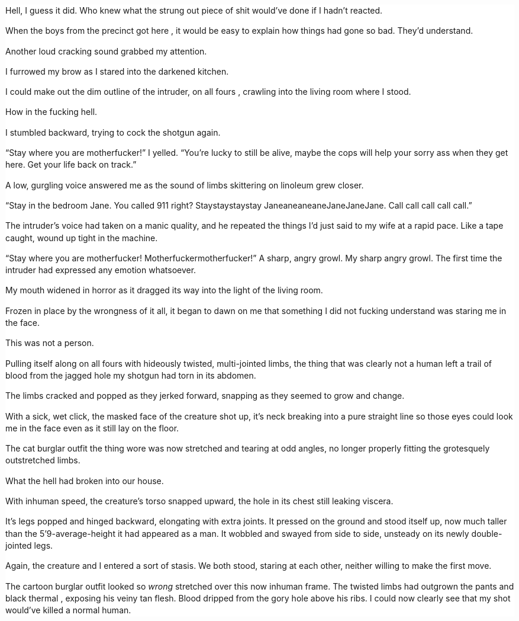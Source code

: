  Hell, I guess it did. Who knew what the strung out piece of shit would’ve done if I hadn’t reacted. 

When the boys from the precinct got here , it would be easy to explain how things had gone so bad. They’d understand. 

Another loud cracking sound grabbed my attention. 

I furrowed my brow as I stared into the darkened kitchen. 

I could make out the dim outline of the intruder, on all fours , crawling into the living room where I stood.

How in the fucking hell.

I stumbled backward, trying to cock the shotgun again. 

“Stay where you are motherfucker!” I yelled. “You’re lucky to still be alive, maybe the cops will help your sorry ass when they get here. Get your life back on track.”

A low, gurgling voice answered me as the sound of limbs skittering on linoleum grew closer. 

“Stay in the bedroom Jane. You called 911 right? Staystaystaystay JaneaneaneaneJaneJaneJane. Call call call call call.” 

The intruder’s voice had taken on a manic quality, and he repeated the things I’d just said to my wife at a rapid pace. Like a tape caught, wound up tight in the machine.

“Stay where you are motherfucker! Motherfuckermotherfucker!” A sharp, angry growl. My sharp angry growl. The first time the intruder had expressed any emotion whatsoever. 

My mouth widened in horror as it dragged its way into the light of the living room.

Frozen in place by the wrongness of it all, it began to dawn on me that something I did not fucking understand was staring me in the face.

This was not a person.

Pulling itself along on all fours with hideously twisted, multi-jointed limbs, the thing that was clearly not a human left a trail of blood from the jagged hole my shotgun had torn in its abdomen. 

The limbs cracked and popped as they jerked forward, snapping as they seemed to grow and change. 

With a sick, wet click, the masked face of the creature  shot up, it’s neck breaking into a pure straight line so those eyes could look me in the face even as it still lay on the floor. 

The cat burglar outfit the thing wore was now stretched and tearing at odd angles, no longer properly fitting the grotesquely outstretched limbs. 

What the hell had broken into our house. 

With inhuman speed, the creature’s torso snapped upward, the hole in its chest still leaking viscera.

It’s legs popped and hinged backward, elongating with extra joints. It pressed on the ground and stood itself up, now much taller than the 5’9-average-height it had appeared as a man. It wobbled and swayed from side to side, unsteady on its newly double-jointed legs.

Again, the creature and I entered a sort of stasis. We both stood, staring at each other, neither willing to make the first move.

The cartoon burglar outfit looked so *wrong* stretched over this now inhuman frame. The twisted limbs had outgrown the pants and black thermal , exposing his veiny tan flesh. Blood dripped from the gory hole above his ribs. I could now clearly see that my shot would’ve killed a normal human. 

